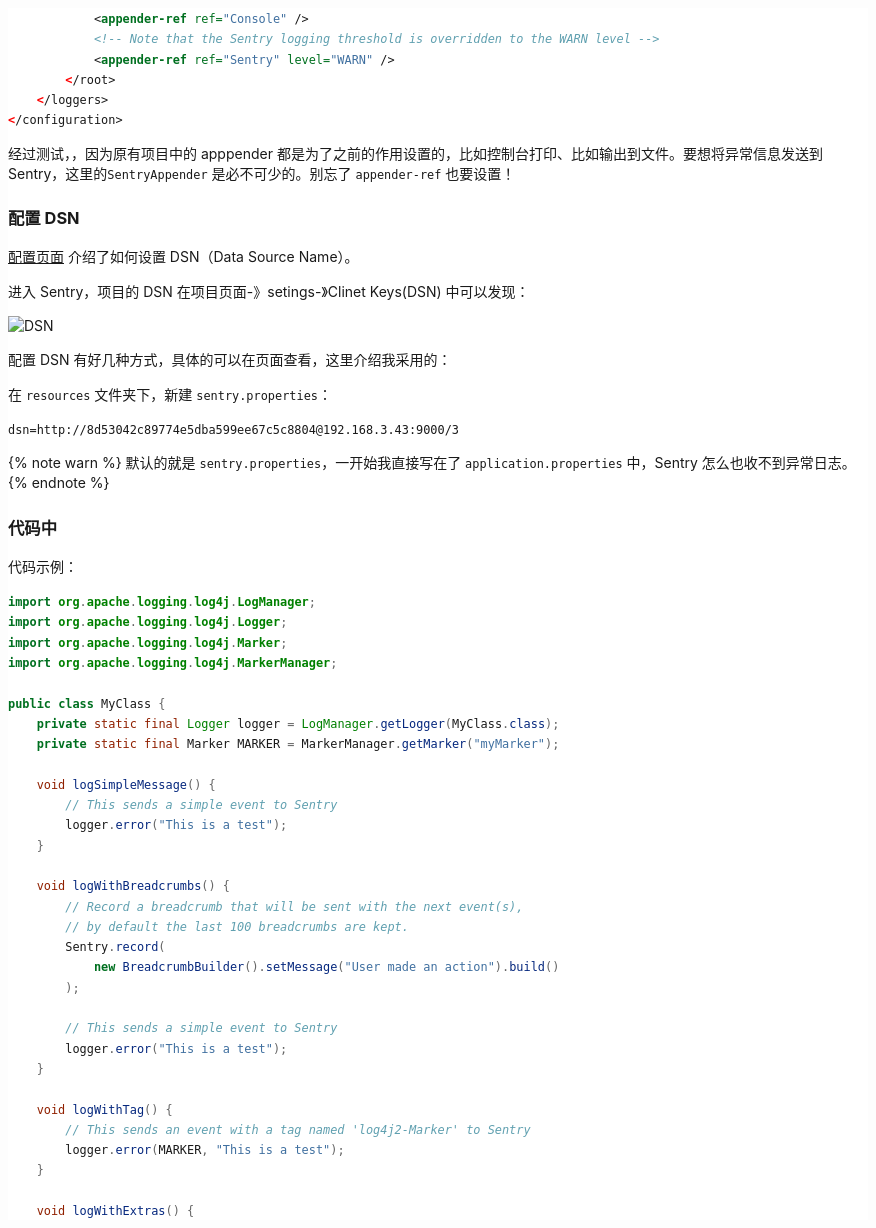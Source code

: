 ```xml
            <appender-ref ref="Console" />
            <!-- Note that the Sentry logging threshold is overridden to the WARN level -->
            <appender-ref ref="Sentry" level="WARN" />
        </root>
    </loggers>
</configuration>
```

经过测试，，因为原有项目中的 apppender 都是为了之前的作用设置的，比如控制台打印、比如输出到文件。要想将异常信息发送到 Sentry，这里的`SentryAppender` 是必不可少的。别忘了 `appender-ref` 也要设置！

### 配置 DSN

[配置页面](https://docs.sentry.io/clients/java/config/#configuration) 介绍了如何设置 DSN（Data Source Name）。

 进入 Sentry，项目的 DSN 在项目页面-》setings-》Clinet Keys(DSN) 中可以发现：

![DSN](https://gitee.com/michael_xiang/images/raw/master/dgVaSQ.png)

配置 DSN 有好几种方式，具体的可以在页面查看，这里介绍我采用的：

在 `resources` 文件夹下，新建 `sentry.properties`：

```xml
dsn=http://8d53042c89774e5dba599ee67c5c8804@192.168.3.43:9000/3
```

{% note warn %}
默认的就是 `sentry.properties`，一开始我直接写在了 `application.properties` 中，Sentry 怎么也收不到异常日志。
{% endnote %}

### 代码中

代码示例：

```java
import org.apache.logging.log4j.LogManager;
import org.apache.logging.log4j.Logger;
import org.apache.logging.log4j.Marker;
import org.apache.logging.log4j.MarkerManager;

public class MyClass {
    private static final Logger logger = LogManager.getLogger(MyClass.class);
    private static final Marker MARKER = MarkerManager.getMarker("myMarker");

    void logSimpleMessage() {
        // This sends a simple event to Sentry
        logger.error("This is a test");
    }

    void logWithBreadcrumbs() {
        // Record a breadcrumb that will be sent with the next event(s),
        // by default the last 100 breadcrumbs are kept.
        Sentry.record(
            new BreadcrumbBuilder().setMessage("User made an action").build()
        );

        // This sends a simple event to Sentry
        logger.error("This is a test");
    }

    void logWithTag() {
        // This sends an event with a tag named 'log4j2-Marker' to Sentry
        logger.error(MARKER, "This is a test");
    }

    void logWithExtras() {
```